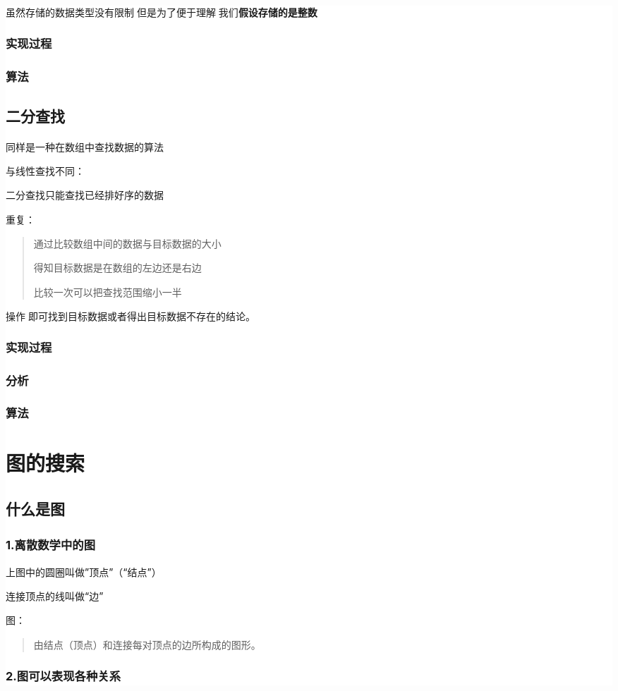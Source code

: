 虽然存储的数据类型没有限制 但是为了便于理解 我们**假设存储的是整数**

### 实现过程



### 算法



## 二分查找

同样是一种在数组中查找数据的算法

与线性查找不同：

二分查找只能查找已经排好序的数据

重复：

> 通过比较数组中间的数据与目标数据的大小
>
> 得知目标数据是在数组的左边还是右边
>
> 比较一次可以把查找范围缩小一半

操作 即可找到目标数据或者得出目标数据不存在的结论。

### 实现过程



### 分析



### 算法



# 图的搜索

## 什么是图

### 1.离散数学中的图



上图中的圆圈叫做”顶点”（“结点”）

连接顶点的线叫做“边”

图：

> 由结点（顶点）和连接每对顶点的边所构成的图形。

### 2.图可以表现各种关系
